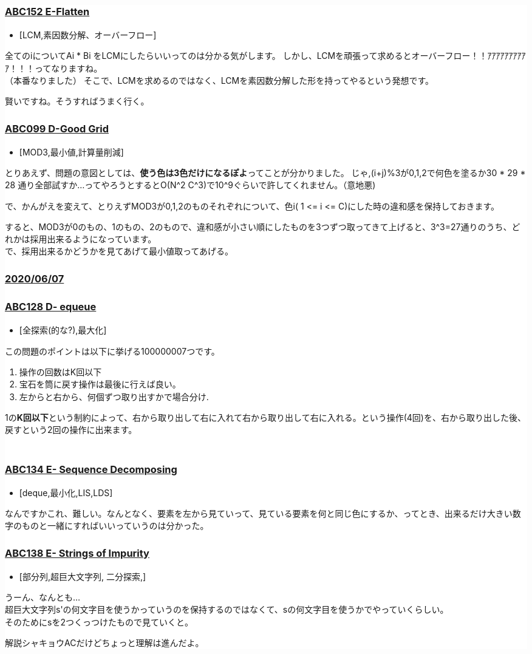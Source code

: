 ### [ABC152 E-Flatten](https://atcoder.jp/contests/abc152/tasks/abc152_e)
- [LCM,素因数分解、オーバーフロー]

全てのiについてAi * Bi をLCMにしたらいいってのは分かる気がします。
しかし、LCMを頑張って求めるとオーバーフロー！！ｱｱｱｱｱｱｱｱｱｱ！！！ってなりますね。<br>（本番なりました）
そこで、LCMを求めるのではなく、LCMを素因数分解した形を持ってやるという発想です。

賢いですね。そうすればうまく行く。

### [ABC099 D-Good Grid](https://atcoder.jp/contests/abc099/tasks/abc099_d)
- [MOD3,最小値,計算量削減]

とりあえず、問題の意図としては、**使う色は3色だけになるぽよ**ってことが分かりました。
じゃ,(i+j)%3が0,1,2で何色を塗るか30 * 29 * 28 通り全部試すか…ってやろうとするとO(N^2 C^3)で10^9ぐらいで許してくれません。（意地悪)<br>

で、かんがえを変えて、とりえずMOD3が0,1,2のものそれぞれについて、色i( 1 <= i <= C)にした時の違和感を保持しておきます。<br>

すると、MOD3が0のもの、1のもの、2のもので、違和感が小さい順にしたものを3つずつ取ってきて上げると、3^3=27通りのうち、どれかは採用出来るようになっています。<br>
で、採用出来るかどうかを見てあげて最小値取ってあげる。

### [2020/06/07](https://iloveconviniboshi.hatenablog.com/entry/2020/06/08/004903)

### [ABC128 D- equeue](https://atcoder.jp/contests/abc128/tasks/abc128_d)
- [全探索(的な?),最大化]<br>

この問題のポイントは以下に挙げる100000007つです。
1. 操作の回数はK回以下
2. 宝石を筒に戻す操作は最後に行えば良い。
3. 左からと右から、何個ずつ取り出すかで場合分け.

1の**K回以下**という制約によって、右から取り出して右に入れて右から取り出して右に入れる。という操作(4回)を、右から取り出した後、戻すという2回の操作に出来ます。<br>
<br>

### [ABC134 E- Sequence Decomposing](https://atcoder.jp/contests/abc134/tasks/abc134_e)
- [deque,最小化,LIS,LDS]

なんですかこれ、難しい。なんとなく、要素を左から見ていって、見ている要素を何と同じ色にするか、ってとき、出来るだけ大きい数字のものと一緒にすればいいっていうのは分かった。
<br>

### [ABC138 E- Strings of Impurity](https://atcoder.jp/contests/abc138/tasks/abc138_e)
- [部分列,超巨大文字列, 二分探索,] <br>

うーん、なんとも…<br>
超巨大文字列s'の何文字目を使うかっていうのを保持するのではなくて、sの何文字目を使うかでやっていくらしい。<br>
そのためにsを2つくっつけたもので見ていくと。<br>

解説シャキョウACだけどちょっと理解は進んだよ。<br>

